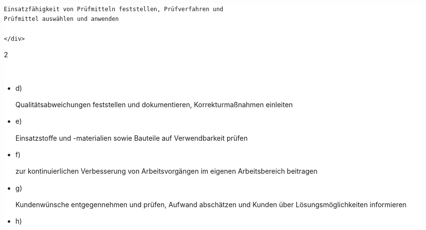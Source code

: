     Einsatzfähigkeit von Prüfmitteln feststellen, Prüfverfahren und
    Prüfmittel auswählen und anwenden
    
    </div>

</td>

<td style="border-right: 0.5pt solid ; border-bottom: 0.5pt solid ; " align="center" valign="middle" charoff="50">

2

</td>

<td style="border-bottom: 0.5pt solid ; " align="center" valign="middle" charoff="50">

 

</td>

</tr>

<tr>

<td style="border-right: 0.5pt solid ; " align="left" valign="top" charoff="50">

  - d)
    
    <div style="">
    
    Qualitätsabweichungen feststellen und dokumentieren,
    Korrekturmaßnahmen einleiten
    
    </div>

  - e)
    
    <div style="">
    
    Einsatzstoffe und -materialien sowie Bauteile auf Verwendbarkeit
    prüfen
    
    </div>

  - f)
    
    <div style="">
    
    zur kontinuierlichen Verbesserung von Arbeitsvorgängen im eigenen
    Arbeitsbereich beitragen
    
    </div>

  - g)
    
    <div style="">
    
    Kundenwünsche entgegennehmen und prüfen, Aufwand abschätzen und
    Kunden über Lösungsmöglichkeiten informieren
    
    </div>

  - h)
    
    <div style="">
    